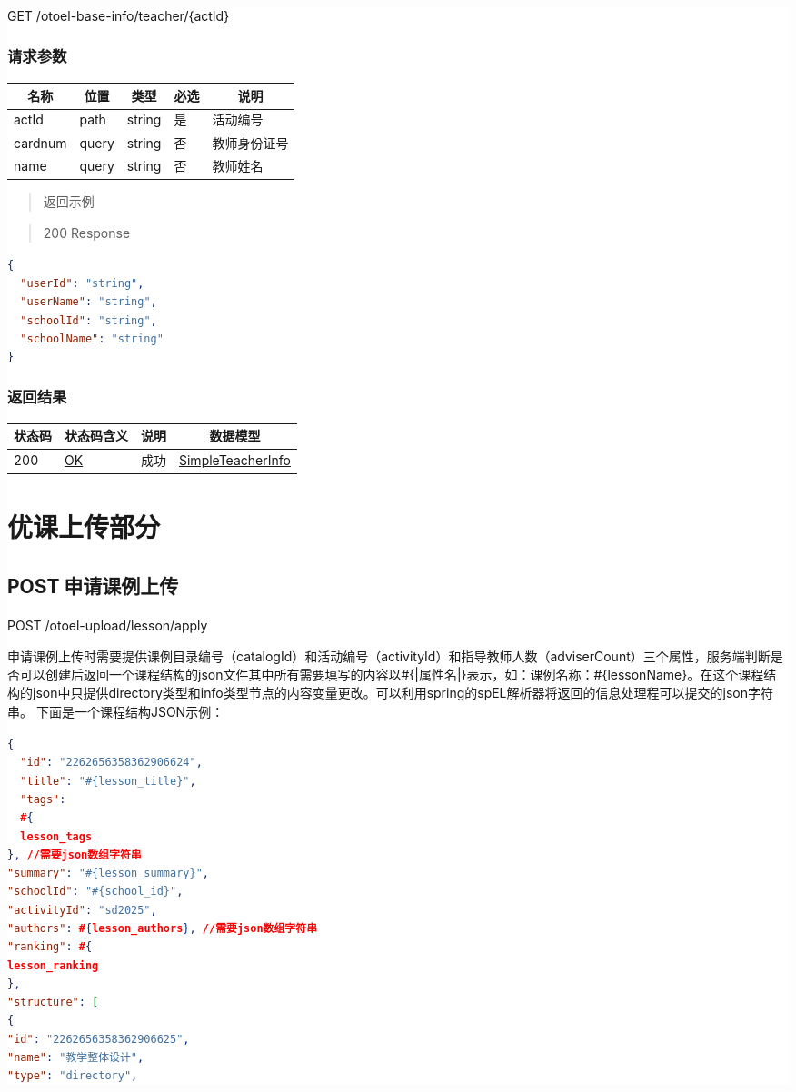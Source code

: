 <a id="otoel-base-info/teacher"></a>

GET /otoel-base-info/teacher/{actId}

### 请求参数

| 名称      | 位置    | 类型     | 必选 | 说明     |
|---------|-------|--------|----|--------|
| actId   | path  | string | 是  | 活动编号   |
| cardnum | query | string | 否  | 教师身份证号 |
| name    | query | string | 否  | 教师姓名   |

> 返回示例

> 200 Response

```json
{
  "userId": "string",
  "userName": "string",
  "schoolId": "string",
  "schoolName": "string"
}
```

### 返回结果

| 状态码 | 状态码含义                                                   | 说明 | 数据模型                                          |
|-----|---------------------------------------------------------|----|-----------------------------------------------|
| 200 | [OK](https://tools.ietf.org/html/rfc7231#section-6.3.1) | 成功 | [SimpleTeacherInfo](#schemasimpleteacherinfo) |

# 优课上传部分

<a id="opIdapplyLesson"></a>

## POST 申请课例上传

POST /otoel-upload/lesson/apply

申请课例上传时需要提供课例目录编号（catalogId）和活动编号（activityId）和指导教师人数（adviserCount）三个属性，服务端判断是否可以创建后返回一个课程结构的json文件其中所有需要填写的内容以#{|属性名|}表示，如：课例名称：#{lessonName}。在这个课程结构的json中只提供directory类型和info类型节点的内容变量更改。可以利用spring的spEL解析器将返回的信息处理程可以提交的json字符串。
下面是一个课程结构JSON示例：

```json
{
  "id": "2262656358362906624",
  "title": "#{lesson_title}",
  "tags":
  #{
  lesson_tags
}, //需要json数组字符串
"summary": "#{lesson_summary}",
"schoolId": "#{school_id}",
"activityId": "sd2025",
"authors": #{lesson_authors}, //需要json数组字符串
"ranking": #{
lesson_ranking
},
"structure": [
{
"id": "2262656358362906625",
"name": "教学整体设计",
"type": "directory",
```